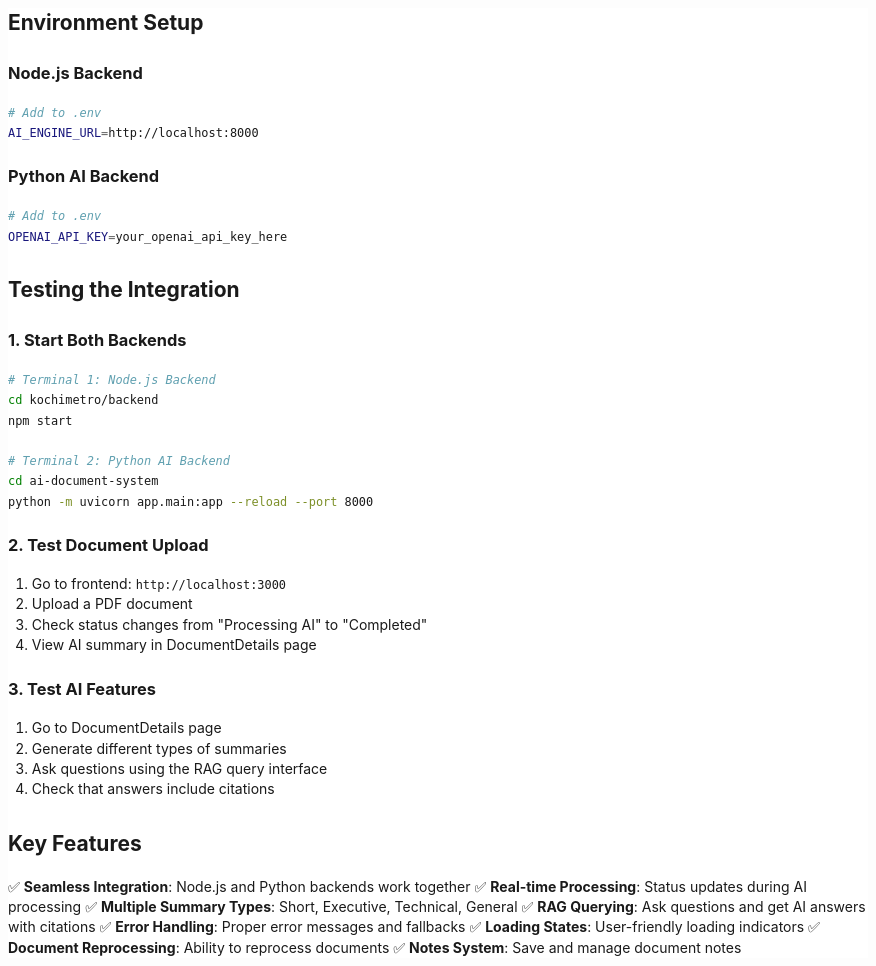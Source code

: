 ## Environment Setup

### **Node.js Backend**
```bash
# Add to .env
AI_ENGINE_URL=http://localhost:8000
```

### **Python AI Backend**
```bash
# Add to .env
OPENAI_API_KEY=your_openai_api_key_here
```

## Testing the Integration

### **1. Start Both Backends**
```bash
# Terminal 1: Node.js Backend
cd kochimetro/backend
npm start

# Terminal 2: Python AI Backend
cd ai-document-system
python -m uvicorn app.main:app --reload --port 8000
```

### **2. Test Document Upload**
1. Go to frontend: `http://localhost:3000`
2. Upload a PDF document
3. Check status changes from "Processing AI" to "Completed"
4. View AI summary in DocumentDetails page

### **3. Test AI Features**
1. Go to DocumentDetails page
2. Generate different types of summaries
3. Ask questions using the RAG query interface
4. Check that answers include citations

## Key Features

✅ **Seamless Integration**: Node.js and Python backends work together
✅ **Real-time Processing**: Status updates during AI processing
✅ **Multiple Summary Types**: Short, Executive, Technical, General
✅ **RAG Querying**: Ask questions and get AI answers with citations
✅ **Error Handling**: Proper error messages and fallbacks
✅ **Loading States**: User-friendly loading indicators
✅ **Document Reprocessing**: Ability to reprocess documents
✅ **Notes System**: Save and manage document notes
